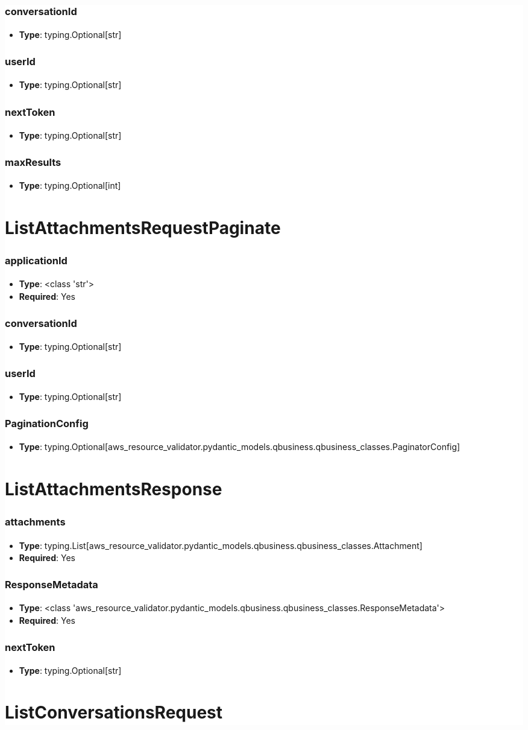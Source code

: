 ### conversationId
- **Type**: typing.Optional[str]

### userId
- **Type**: typing.Optional[str]

### nextToken
- **Type**: typing.Optional[str]

### maxResults
- **Type**: typing.Optional[int]


# ListAttachmentsRequestPaginate

### applicationId
- **Type**: <class 'str'>
- **Required**: Yes

### conversationId
- **Type**: typing.Optional[str]

### userId
- **Type**: typing.Optional[str]

### PaginationConfig
- **Type**: typing.Optional[aws_resource_validator.pydantic_models.qbusiness.qbusiness_classes.PaginatorConfig]


# ListAttachmentsResponse

### attachments
- **Type**: typing.List[aws_resource_validator.pydantic_models.qbusiness.qbusiness_classes.Attachment]
- **Required**: Yes

### ResponseMetadata
- **Type**: <class 'aws_resource_validator.pydantic_models.qbusiness.qbusiness_classes.ResponseMetadata'>
- **Required**: Yes

### nextToken
- **Type**: typing.Optional[str]


# ListConversationsRequest
